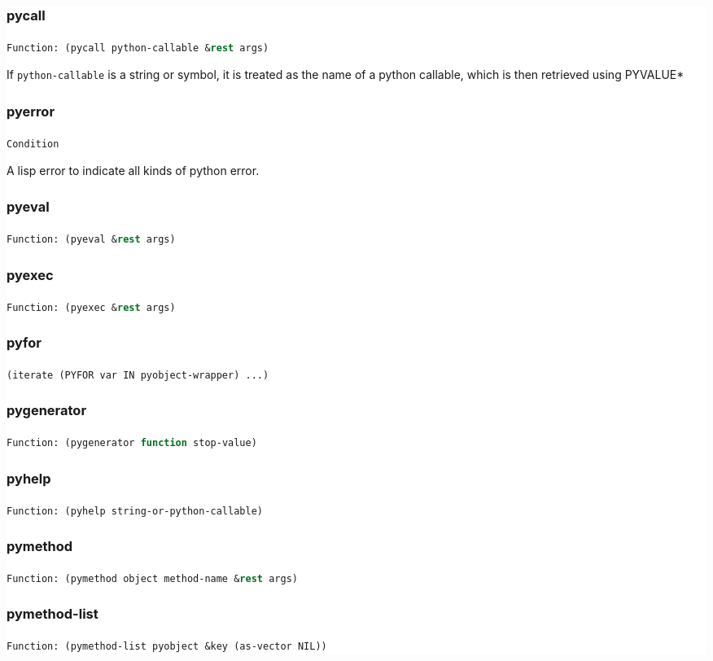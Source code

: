 ### pycall

```lisp
Function: (pycall python-callable &rest args)
```

If `python-callable` is a string or symbol, it is treated as the name of a
python callable, which is then retrieved using PYVALUE*

### pyerror

```lisp
Condition
```

A lisp error to indicate all kinds of python error.


### pyeval

```lisp
Function: (pyeval &rest args)
```

### pyexec

```lisp
Function: (pyexec &rest args)
```

### pyfor

`(iterate (PYFOR var IN pyobject-wrapper) ...)`

### pygenerator

```lisp
Function: (pygenerator function stop-value)
```

### pyhelp

```lisp
Function: (pyhelp string-or-python-callable)
```

### pymethod

```lisp
Function: (pymethod object method-name &rest args)
```

### pymethod-list

```lisp
Function: (pymethod-list pyobject &key (as-vector NIL))
```

